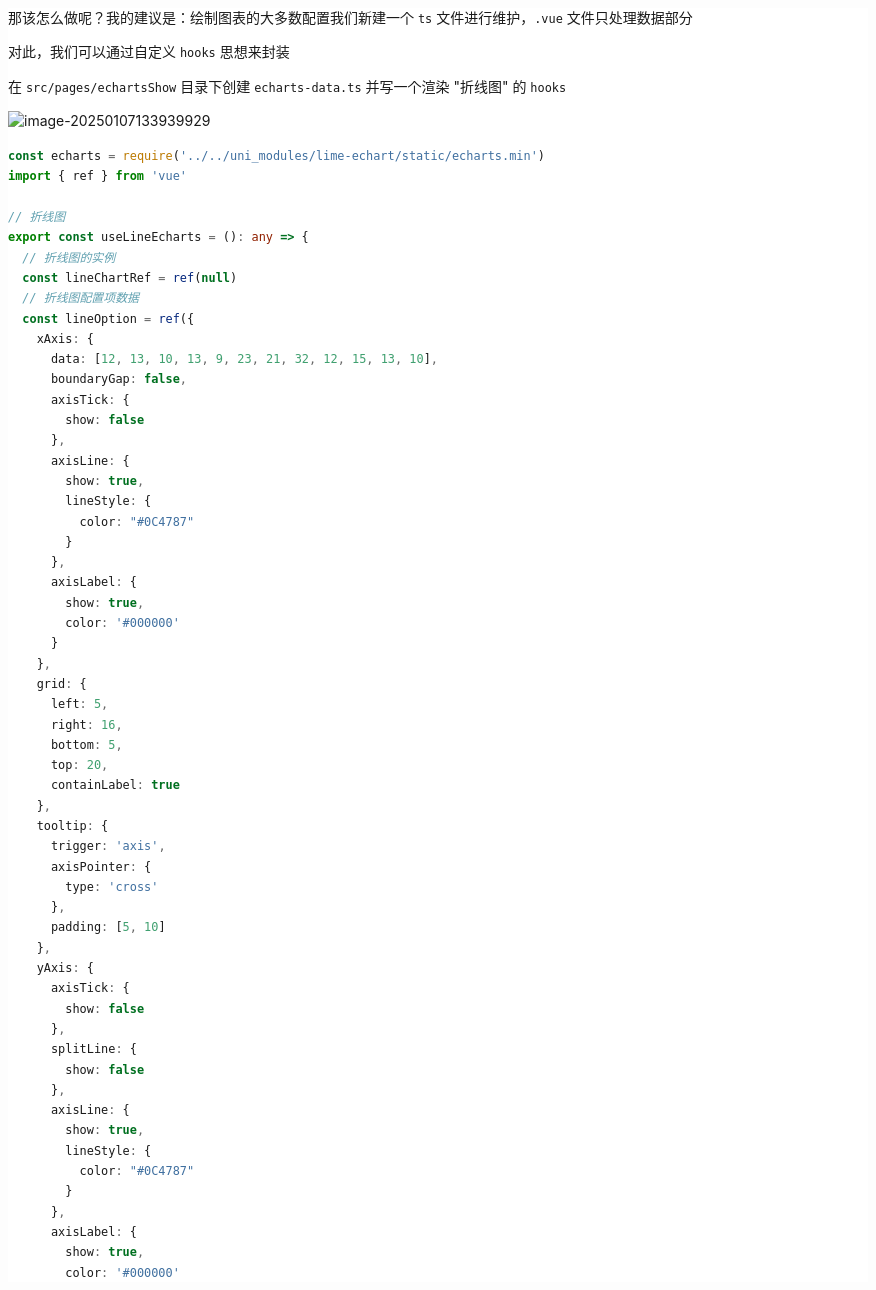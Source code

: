那该怎么做呢？我的建议是：绘制图表的大多数配置我们新建一个 `ts` 文件进行维护，`.vue` 文件只处理数据部分

对此，我们可以通过自定义 `hooks` 思想来封装

在 `src/pages/echartsShow` 目录下创建 `echarts-data.ts` 并写一个渲染 "折线图" 的 `hooks`

![image-20250107133939929](./assets/17-Echarts篇/image-20250107133939929.png) 

```typescript
const echarts = require('../../uni_modules/lime-echart/static/echarts.min')
import { ref } from 'vue'

// 折线图
export const useLineEcharts = (): any => {
  // 折线图的实例
  const lineChartRef = ref(null)
  // 折线图配置项数据
  const lineOption = ref({
    xAxis: {
      data: [12, 13, 10, 13, 9, 23, 21, 32, 12, 15, 13, 10],
      boundaryGap: false,
      axisTick: {
        show: false
      },
      axisLine: {
        show: true,
        lineStyle: {
          color: "#0C4787"
        }
      },
      axisLabel: {
        show: true,
        color: '#000000'
      }
    },
    grid: {
      left: 5,
      right: 16,
      bottom: 5,
      top: 20,
      containLabel: true
    },
    tooltip: {
      trigger: 'axis',
      axisPointer: {
        type: 'cross'
      },
      padding: [5, 10]
    },
    yAxis: {
      axisTick: {
        show: false
      },
      splitLine: {
        show: false
      },
      axisLine: {
        show: true,
        lineStyle: {
          color: "#0C4787"
        }
      },
      axisLabel: {
        show: true,
        color: '#000000'
```